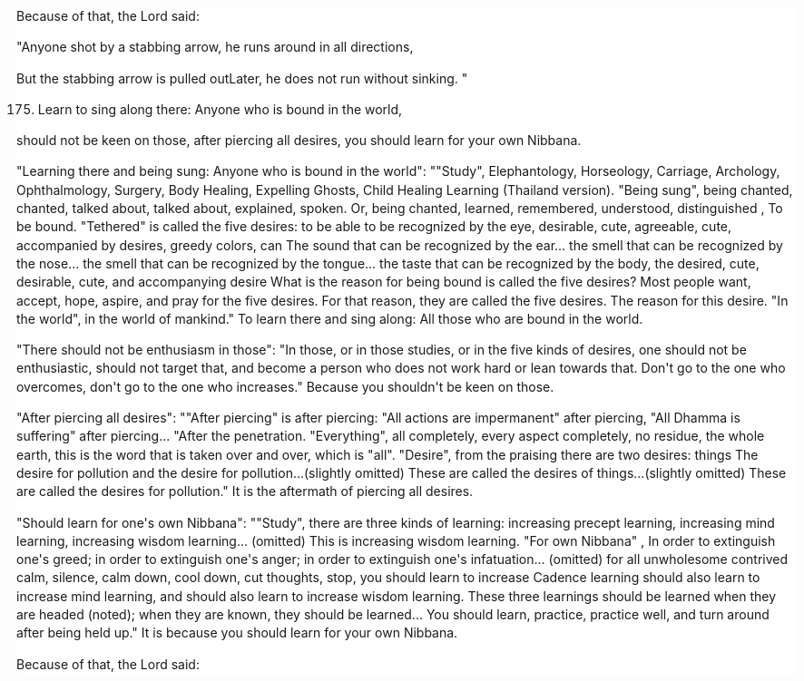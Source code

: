 Because of that, the Lord said:

"Anyone shot by a stabbing arrow, he runs around in all directions,

But the stabbing arrow is pulled outLater, he does not run without sinking. "

175. Learn to sing along there: Anyone who is bound in the world,

should not be keen on those, after piercing all desires, you should learn for
your own Nibbana.

"Learning there and being sung: Anyone who is bound in the world": ""Study",
Elephantology, Horseology, Carriage, Archology, Ophthalmology, Surgery, Body
Healing, Expelling Ghosts, Child Healing Learning (Thailand version). "Being
sung", being chanted, chanted, talked about, talked about, explained, spoken.
Or, being chanted, learned, remembered, understood, distinguished , To be bound.
"Tethered" is called the five desires: to be able to be recognized by the eye,
desirable, cute, agreeable, cute, accompanied by desires, greedy colors, can The
sound that can be recognized by the ear... the smell that can be recognized by
the nose... the smell that can be recognized by the tongue... the taste that can
be recognized by the body, the desired, cute, desirable, cute, and accompanying
desire What is the reason for being bound is called the five desires? Most
people want, accept, hope, aspire, and pray for the five desires. For that
reason, they are called the five desires. The reason for this desire. "In the
world", in the world of mankind." To learn there and sing along: All those who
are bound in the world.

"There should not be enthusiasm in those": "In those, or in those studies, or in
the five kinds of desires, one should not be enthusiastic, should not target
that, and become a person who does not work hard or lean towards that. Don't go
to the one who overcomes, don't go to the one who increases." Because you
shouldn't be keen on those.

"After piercing all desires": ""After piercing" is after piercing: "All actions
are impermanent" after piercing, "All Dhamma is suffering" after piercing...
"After the penetration. "Everything", all completely, every aspect completely,
no residue, the whole earth, this is the word that is taken over and over, which
is "all". "Desire", from the praising there are two desires: things The desire
for pollution and the desire for pollution...(slightly omitted) These are called
the desires of things...(slightly omitted) These are called the desires for
pollution." It is the aftermath of piercing all desires.

"Should learn for one's own Nibbana": ""Study", there are three kinds of
learning: increasing precept learning, increasing mind learning, increasing
wisdom learning... (omitted) This is increasing wisdom learning. "For own
Nibbana" , In order to extinguish one's greed; in order to extinguish one's
anger; in order to extinguish one's infatuation... (omitted) for all unwholesome
contrived calm, silence, calm down, cool down, cut thoughts, stop, you should
learn to increase Cadence learning should also learn to increase mind learning,
and should also learn to increase wisdom learning. These three learnings should
be learned when they are headed (noted); when they are known, they should be
learned... You should learn, practice, practice well, and turn around after
being held up." It is because you should learn for your own Nibbana.

Because of that, the Lord said:
